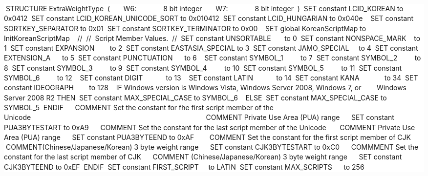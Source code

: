  STRUCTURE ExtraWeightType
 (
      W6:              8 bit integer
      W7:              8 bit integer
 )
 SET constant LCID_KOREAN to 0x0412
 SET constant LCID_KOREAN_UNICODE_SORT to 0x010412
 SET constant LCID_HUNGARIAN to 0x040e
  
 SET constant SORTKEY_SEPARATOR to 0x01
 SET constant SORTKEY_TERMINATOR to 0x00
  
 SET global KoreanScriptMap to InitKoreanScriptMap
  
 //
 //  Script Member Values.
 //
 SET constant UNSORTABLE       to 0
 SET constant NONSPACE_MARK    to 1
 SET constant EXPANSION        to 2
 SET constant EASTASIA_SPECIAL to 3
 SET constant JAMO_SPECIAL     to 4
 SET constant EXTENSION_A      to 5
 SET constant PUNCTUATION      to 6
  
 SET constant SYMBOL_1         to 7
 SET constant SYMBOL_2         to 8
 SET constant SYMBOL_3         to 9
 SET constant SYMBOL_4         to 10
 SET constant SYMBOL_5         to 11
 SET constant SYMBOL_6         to 12
  
 SET constant DIGIT            to 13
  
 SET constant LATIN            to 14
 SET constant KANA             to 34
 SET constant IDEOGRAPH        to 128
  
 IF Windows version is Windows Vista, Windows Server 2008, Windows 7, or    
    Windows Server 2008 R2 THEN
 SET constant MAX_SPECIAL_CASE to SYMBOL_6
  
 ELSE
 SET constant MAX_SPECIAL_CASE to SYMBOL_5
 ENDIF
     COMMENT Set the constant for fhe first script member of the Unicode                                                                                      
     COMMENT Private Use Area (PUA) range
     SET constant PUA3BYTESTART to 0xA9
     COMMENT Set the constant for the last script member of the Unicode  
     COMMENT Private Use Area (PUA) range
     SET constant PUA3BYTEEND to 0xAF
  
     COMMENT Set the constant for the first script member of CJK  
     COMMENT(Chinese/Japanese/Korean) 3 byte weight range
     SET constant CJK3BYTESTART to 0xC0
     COMMMENT Set the constant for the last script member of CJK 
     COMMENT (Chinese/Japanese/Korean) 3 byte weight range
     SET constant CJK3BYTEEND to 0xEF
 ENDIF
 SET constant FIRST_SCRIPT     to LATIN
 SET constant MAX_SCRIPTS      to 256
  